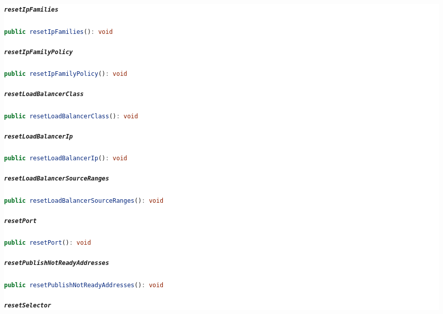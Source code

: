 ##### `resetIpFamilies` <a name="resetIpFamilies" id="@cdktf/provider-kubernetes.service.ServiceSpecOutputReference.resetIpFamilies"></a>

```typescript
public resetIpFamilies(): void
```

##### `resetIpFamilyPolicy` <a name="resetIpFamilyPolicy" id="@cdktf/provider-kubernetes.service.ServiceSpecOutputReference.resetIpFamilyPolicy"></a>

```typescript
public resetIpFamilyPolicy(): void
```

##### `resetLoadBalancerClass` <a name="resetLoadBalancerClass" id="@cdktf/provider-kubernetes.service.ServiceSpecOutputReference.resetLoadBalancerClass"></a>

```typescript
public resetLoadBalancerClass(): void
```

##### `resetLoadBalancerIp` <a name="resetLoadBalancerIp" id="@cdktf/provider-kubernetes.service.ServiceSpecOutputReference.resetLoadBalancerIp"></a>

```typescript
public resetLoadBalancerIp(): void
```

##### `resetLoadBalancerSourceRanges` <a name="resetLoadBalancerSourceRanges" id="@cdktf/provider-kubernetes.service.ServiceSpecOutputReference.resetLoadBalancerSourceRanges"></a>

```typescript
public resetLoadBalancerSourceRanges(): void
```

##### `resetPort` <a name="resetPort" id="@cdktf/provider-kubernetes.service.ServiceSpecOutputReference.resetPort"></a>

```typescript
public resetPort(): void
```

##### `resetPublishNotReadyAddresses` <a name="resetPublishNotReadyAddresses" id="@cdktf/provider-kubernetes.service.ServiceSpecOutputReference.resetPublishNotReadyAddresses"></a>

```typescript
public resetPublishNotReadyAddresses(): void
```

##### `resetSelector` <a name="resetSelector" id="@cdktf/provider-kubernetes.service.ServiceSpecOutputReference.resetSelector"></a>
